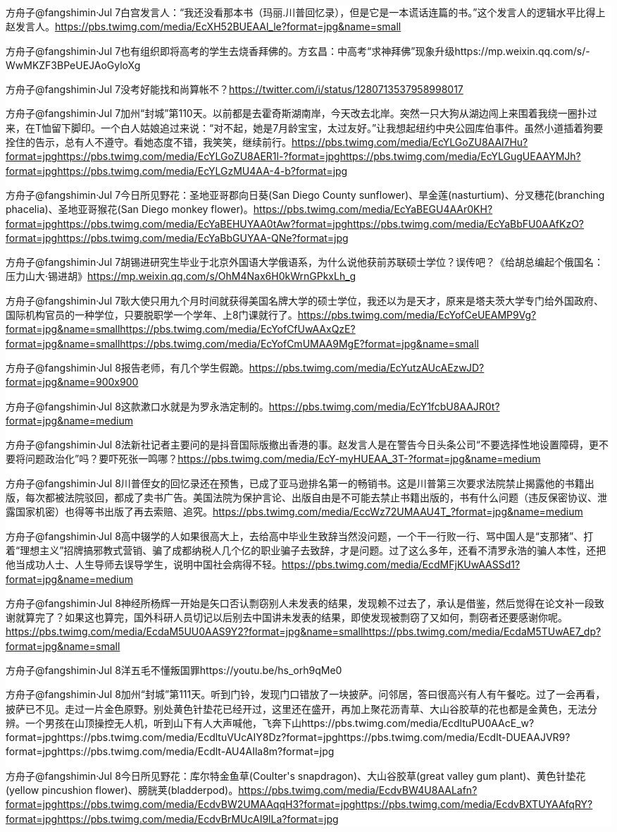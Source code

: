 方舟子@fangshimin·Jul 7白宫发言人：“我还没看那本书（玛丽.川普回忆录），但是它是一本谎话连篇的书。”这个发言人的逻辑水平比得上赵发言人。https://pbs.twimg.com/media/EcXH52BUEAAl_le?format=jpg&name=small

方舟子@fangshimin·Jul 7也有组织即将高考的学生去烧香拜佛的。方玄昌：中高考“求神拜佛”现象升级https://mp.weixin.qq.com/s/-WwMKZF3BPeUEJAoGyloXg

方舟子@fangshimin·Jul 7没考好能找和尚算帐不？https://twitter.com/i/status/1280713537958998017

方舟子@fangshimin·Jul 7加州“封城”第110天。以前都是去霍奇斯湖南岸，今天改去北岸。突然一只大狗从湖边闯上来围着我绕一圈扑过来，在T恤留下脚印。一个白人姑娘追过来说：“对不起，她是7月龄宝宝，太过友好。”让我想起纽约中央公园库伯事件。虽然小道插着狗要拴住的告示，总有人不遵守。看她态度不错，我笑笑，继续前行。https://pbs.twimg.com/media/EcYLGoZU8AAl7Hu?format=jpghttps://pbs.twimg.com/media/EcYLGoZU8AER1l-?format=jpghttps://pbs.twimg.com/media/EcYLGugUEAAYMJh?format=jpghttps://pbs.twimg.com/media/EcYLGzMU4AA-4-b?format=jpg

方舟子@fangshimin·Jul 7今日所见野花：圣地亚哥郡向日葵(San Diego County sunflower)、旱金莲(nasturtium)、分叉穗花(branching phacelia)、圣地亚哥猴花(San Diego monkey flower)。https://pbs.twimg.com/media/EcYaBEGU4AAr0KH?format=jpghttps://pbs.twimg.com/media/EcYaBEHUYAA0tAw?format=jpghttps://pbs.twimg.com/media/EcYaBbFU0AAfKzO?format=jpghttps://pbs.twimg.com/media/EcYaBbGUYAA-QNe?format=jpg

方舟子@fangshimin·Jul 7胡锡进研究生毕业于北京外国语大学俄语系，为什么说他获前苏联硕士学位？误传吧？《给胡总编起个俄国名：压力山大·锡进胡》https://mp.weixin.qq.com/s/OhM4Nax6H0kWrnGPkxLh_g

方舟子@fangshimin·Jul 7耿大使只用九个月时间就获得美国名牌大学的硕士学位，我还以为是天才，原来是塔夫茨大学专门给外国政府、国际机构官员的一种学位，只要脱职学一个学年、上8门课就行了。https://pbs.twimg.com/media/EcYofCeUEAMP9Vg?format=jpg&name=smallhttps://pbs.twimg.com/media/EcYofCfUwAAxQzE?format=jpg&name=smallhttps://pbs.twimg.com/media/EcYofCmUMAA9MgE?format=jpg&name=small

方舟子@fangshimin·Jul 8报告老师，有几个学生假跪。https://pbs.twimg.com/media/EcYutzAUcAEzwJD?format=jpg&name=900x900

方舟子@fangshimin·Jul 8这款漱口水就是为罗永浩定制的。https://pbs.twimg.com/media/EcY1fcbU8AAJR0t?format=jpg&name=medium

方舟子@fangshimin·Jul 8法新社记者主要问的是抖音国际版撤出香港的事。赵发言人是在警告今日头条公司“不要选择性地设置障碍，更不要将问题政治化”吗？要吓死张一鸣哪？https://pbs.twimg.com/media/EcY-myHUEAA_3T-?format=jpg&name=medium

方舟子@fangshimin·Jul 8川普侄女的回忆录还在预售，已成了亚马逊排名第一的畅销书。这是川普第三次要求法院禁止揭露他的书籍出版，每次都被法院驳回，都成了卖书广告。美国法院为保护言论、出版自由是不可能去禁止书籍出版的，书有什么问题（违反保密协议、泄露国家机密）也得等书出版了再去索赔、追究。https://pbs.twimg.com/media/EccWz72UMAAU4T_?format=jpg&name=medium

方舟子@fangshimin·Jul 8高中辍学的人如果很高大上，去给高中毕业生致辞当然没问题，一个干一行败一行、骂中国人是“支那猪”、打着“理想主义”招牌搞邪教式营销、骗了成都纳税人几个亿的职业骗子去致辞，才是问题。过了这么多年，还看不清罗永浩的骗人本性，还把他当成功人士、人生导师去误导学生，说明中国社会病得不轻。https://pbs.twimg.com/media/EcdMFjKUwAASSd1?format=jpg&name=medium

方舟子@fangshimin·Jul 8神经所杨辉一开始是矢口否认剽窃别人未发表的结果，发现赖不过去了，承认是借鉴，然后觉得在论文补一段致谢就算完了？如果这也算完，国外科研人员切记以后别去中国讲未发表的结果，即使发现被剽窃了又如何，剽窃者还要感谢你呢。https://pbs.twimg.com/media/EcdaM5UU0AAS9Y2?format=jpg&name=smallhttps://pbs.twimg.com/media/EcdaM5TUwAE7_dp?format=jpg&name=small

方舟子@fangshimin·Jul 8洋五毛不懂叛国罪https://youtu.be/hs_orh9qMe0

方舟子@fangshimin·Jul 8加州“封城”第111天。听到门铃，发现门口错放了一块披萨。问邻居，答曰很高兴有人有午餐吃。过了一会再看，披萨已不见。走过一片金色原野。别处黄色针垫花已经开过，这里还在盛开，再加上聚花沥青草、大山谷胶草的花也都是金黄色，无法分辨。一个男孩在山顶操控无人机，听到山下有人大声喊他，飞奔下山https://pbs.twimg.com/media/EcdltuPU0AAcE_w?format=jpghttps://pbs.twimg.com/media/EcdltuVUcAIY8Dz?format=jpghttps://pbs.twimg.com/media/Ecdlt-DUEAAJVR9?format=jpghttps://pbs.twimg.com/media/Ecdlt-AU4AIla8m?format=jpg

方舟子@fangshimin·Jul 8今日所见野花：库尔特金鱼草(Coulter's snapdragon)、大山谷胶草(great valley gum plant)、黄色针垫花(yellow pincushion flower)、膀胱荚(bladderpod)。https://pbs.twimg.com/media/EcdvBW4U8AALafn?format=jpghttps://pbs.twimg.com/media/EcdvBW2UMAAqqH3?format=jpghttps://pbs.twimg.com/media/EcdvBXTUYAAfqRY?format=jpghttps://pbs.twimg.com/media/EcdvBrMUcAI9lLa?format=jpg

